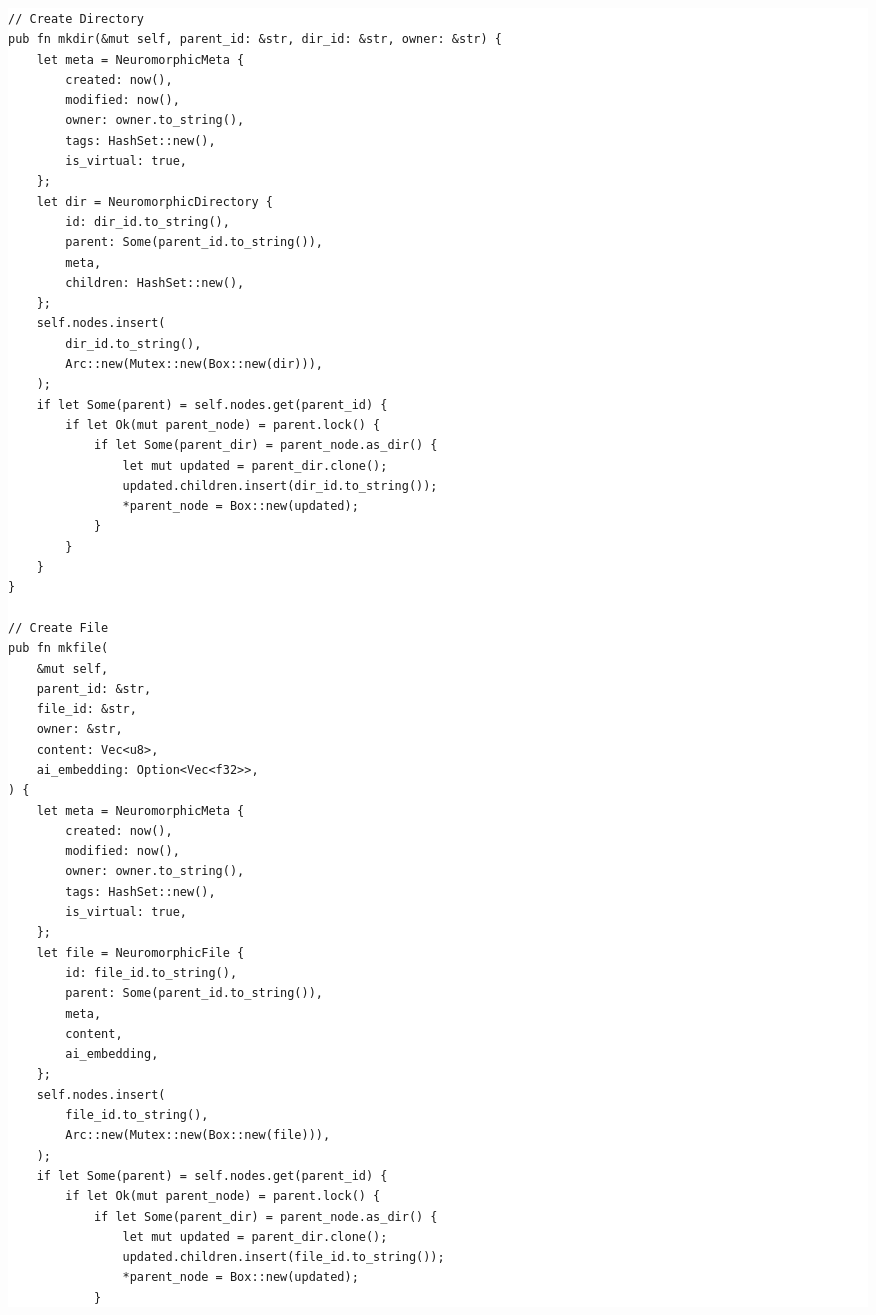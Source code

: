     // Create Directory
    pub fn mkdir(&mut self, parent_id: &str, dir_id: &str, owner: &str) {
        let meta = NeuromorphicMeta {
            created: now(),
            modified: now(),
            owner: owner.to_string(),
            tags: HashSet::new(),
            is_virtual: true,
        };
        let dir = NeuromorphicDirectory {
            id: dir_id.to_string(),
            parent: Some(parent_id.to_string()),
            meta,
            children: HashSet::new(),
        };
        self.nodes.insert(
            dir_id.to_string(),
            Arc::new(Mutex::new(Box::new(dir))),
        );
        if let Some(parent) = self.nodes.get(parent_id) {
            if let Ok(mut parent_node) = parent.lock() {
                if let Some(parent_dir) = parent_node.as_dir() {
                    let mut updated = parent_dir.clone();
                    updated.children.insert(dir_id.to_string());
                    *parent_node = Box::new(updated);
                }
            }
        }
    }

    // Create File
    pub fn mkfile(
        &mut self,
        parent_id: &str,
        file_id: &str,
        owner: &str,
        content: Vec<u8>,
        ai_embedding: Option<Vec<f32>>,
    ) {
        let meta = NeuromorphicMeta {
            created: now(),
            modified: now(),
            owner: owner.to_string(),
            tags: HashSet::new(),
            is_virtual: true,
        };
        let file = NeuromorphicFile {
            id: file_id.to_string(),
            parent: Some(parent_id.to_string()),
            meta,
            content,
            ai_embedding,
        };
        self.nodes.insert(
            file_id.to_string(),
            Arc::new(Mutex::new(Box::new(file))),
        );
        if let Some(parent) = self.nodes.get(parent_id) {
            if let Ok(mut parent_node) = parent.lock() {
                if let Some(parent_dir) = parent_node.as_dir() {
                    let mut updated = parent_dir.clone();
                    updated.children.insert(file_id.to_string());
                    *parent_node = Box::new(updated);
                }